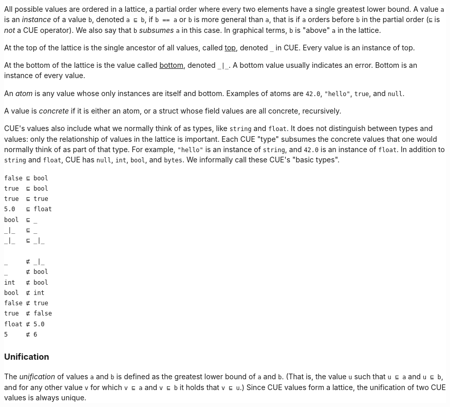 All possible values are ordered in a lattice, a partial order where every two
elements have a single greatest lower bound. A value `a` is an _instance_ of a
value `b`, denoted `a ⊑ b`, if `b == a` or `b` is more general than `a`, that is
if `a` orders before `b` in the partial order (`⊑` is _not_ a CUE operator). We
also say that `b` _subsumes_ `a` in this case. In graphical terms, `b` is
"above" `a` in the lattice.



At the top of the lattice is the single ancestor of all values, called
[top](#top), denoted `_` in CUE. Every value is an instance of top.

At the bottom of the lattice is the value called [bottom](#bottom), denoted
`_|_`. A bottom value usually indicates an error. Bottom is an instance of every
value.

An _atom_ is any value whose only instances are itself and bottom. Examples of
atoms are `42.0`, `"hello"`, `true`, and `null`.

A value is _concrete_ if it is either an atom, or a struct whose field values
are all concrete, recursively.

CUE's values also include what we normally think of as types, like `string` and
`float`. It does not distinguish between types and values: only the relationship
of values in the lattice is important. Each CUE "type" subsumes the concrete
values that one would normally think of as part of that type. For example,
`"hello"` is an instance of `string`, and `42.0` is an instance of `float`. In
addition to `string` and `float`, CUE has `null`, `int`, `bool`, and `bytes`. We
informally call these CUE's "basic types".

```
false ⊑ bool
true  ⊑ bool
true  ⊑ true
5.0   ⊑ float
bool  ⊑ _
_|_   ⊑ _
_|_   ⊑ _|_

_     ⋢ _|_
_     ⋢ bool
int   ⋢ bool
bool  ⋢ int
false ⋢ true
true  ⋢ false
float ⋢ 5.0
5     ⋢ 6
```

### Unification

The _unification_ of values `a` and `b` is defined as the greatest lower bound
of `a` and `b`. (That is, the value `u` such that `u ⊑ a` and `u ⊑ b`, and for
any other value `v` for which `v ⊑ a` and `v ⊑ b` it holds that `v ⊑ u`.) Since
CUE values form a lattice, the unification of two CUE values is always unique.
